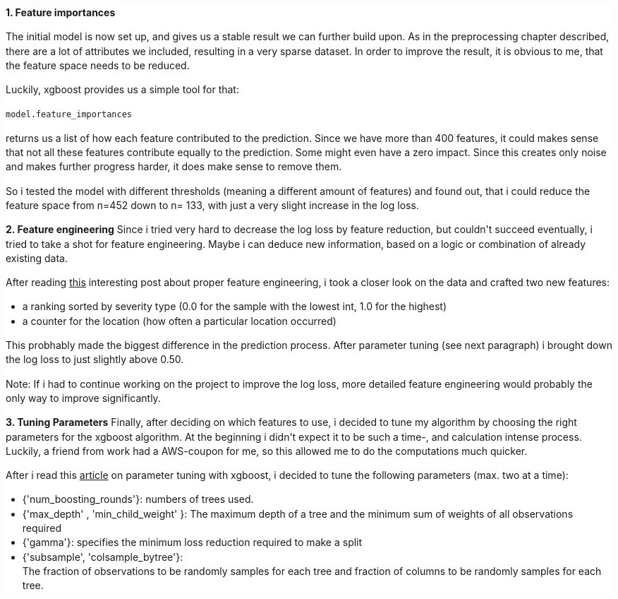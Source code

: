 
**1. Feature importances**

The initial model is now set up, and gives us a stable result we can further build upon. 
As in the preprocessing chapter described, there are a lot of attributes we included, resulting in a very sparse dataset. In order to improve the result, it is obvious to me, that the feature space needs to be reduced.

Luckily, xgboost provides us a simple tool for that:

    model.feature_importances
   
  returns us a list of how each feature contributed to the prediction. Since we have more than 400 features, it could makes sense that not all these features contribute equally to the prediction. Some might even have a zero impact.
 Since this creates only noise and makes further progress harder, it does make sense to remove them.

So i tested the model with different thresholds (meaning a different amount of features) and found out, that i could reduce the feature space from n=452 down to n= 133, with just a very slight increase in the log loss. 

 **2. Feature engineering**
Since i tried very hard to decrease the log loss by feature reduction, but couldn't succeed eventually, i tried to take a shot for feature engineering. Maybe i can deduce new information, based on a logic or combination of already existing data. 

After reading [this](http://machinelearningmastery.com/discover-feature-engineering-how-to-engineer-features-and-how-to-get-good-at-it/) interesting post about proper feature engineering, i took a closer look on the data and crafted two new features:

 - a ranking sorted by severity type (0.0 for the sample with the lowest int, 1.0 for the highest)
 - a counter for the location (how often a particular location occurred)

This probhably made the biggest difference in the prediction process. After parameter tuning (see next paragraph) i brought down the log loss to just slightly above 0.50.

Note: If i had to continue working on the project to improve the log loss, more detailed feature engineering would probably the only way to improve significantly.


**3. Tuning Parameters**
Finally, after deciding on which features to use, i decided to tune my algorithm by choosing the right parameters for the xgboost algorithm. At the beginning i didn't expect it to be such a time-, and calculation intense process. Luckily, a friend from work had a AWS-coupon for me, so this allowed me to do the computations much quicker.

After i read this [article](https://www.analyticsvidhya.com/blog/2016/03/complete-guide-parameter-tuning-xgboost-with-codes-python/ ) on parameter tuning with xgboost, i decided to tune the following parameters (max. two at a time):

 - {'num_boosting_rounds'}: numbers of trees used.
 - {'max_depth' , 'min_child_weight' }:
  The maximum depth of a tree and the minimum sum of weights of all observations required
 - {'gamma'}: specifies the minimum loss reduction required to make a split
 - {'subsample', 'colsample_bytree'}:  
  The fraction of observations to be randomly samples for each tree and fraction of columns to be randomly  samples for each tree.
